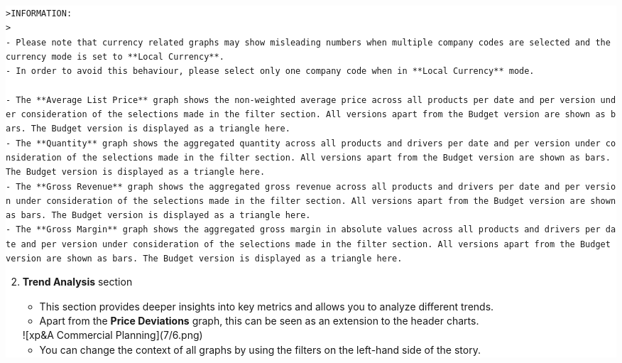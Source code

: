     >INFORMATION:
    >
    - Please note that currency related graphs may show misleading numbers when multiple company codes are selected and the currency mode is set to **Local Currency**. 
    - In order to avoid this behaviour, please select only one company code when in **Local Currency** mode. 

    - The **Average List Price** graph shows the non-weighted average price across all products per date and per version under consideration of the selections made in the filter section. All versions apart from the Budget version are shown as bars. The Budget version is displayed as a triangle here. 
    - The **Quantity** graph shows the aggregated quantity across all products and drivers per date and per version under consideration of the selections made in the filter section. All versions apart from the Budget version are shown as bars. The Budget version is displayed as a triangle here. 
    - The **Gross Revenue** graph shows the aggregated gross revenue across all products and drivers per date and per version under consideration of the selections made in the filter section. All versions apart from the Budget version are shown as bars. The Budget version is displayed as a triangle here. 
    - The **Gross Margin** graph shows the aggregated gross margin in absolute values across all products and drivers per date and per version under consideration of the selections made in the filter section. All versions apart from the Budget version are shown as bars. The Budget version is displayed as a triangle here. 

2. **Trend Analysis** section

    - This section provides deeper insights into key metrics and allows you to analyze different trends. 
    - Apart from the **Price Deviations** graph, this can be seen as an extension to the header charts. 
    
    <!-- border; size:540px -->![xp&A Commercial Planning](7/6.png)

    - You can change the context of all graphs by using the filters on the left-hand side of the story. 
